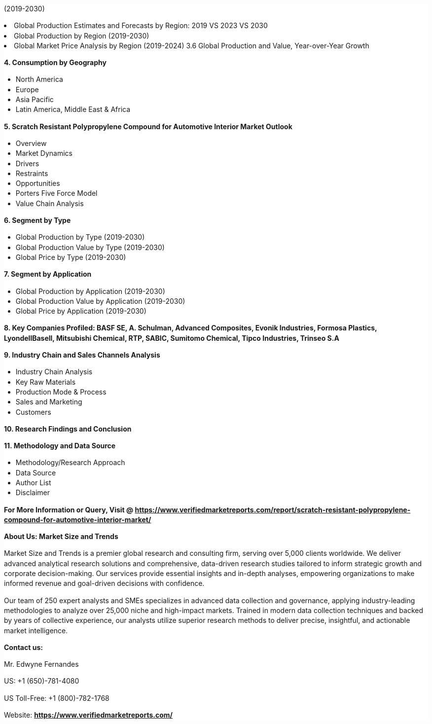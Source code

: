 (2019-2030)</li><li>Global Production Estimates and Forecasts by Region: 2019 VS 2023 VS 2030</li><li>Global Production by Region (2019-2030)</li><li>Global Market Price Analysis by Region (2019-2024) 3.6 Global Production and Value, Year-over-Year Growth</li></ul><p><strong>4. Consumption by Geography</strong></p><ul> <li>North America</li> <li>Europe</li> <li>Asia Pacific</li> <li>Latin America, Middle East &amp; Africa</li></ul><p><strong>5. Scratch Resistant Polypropylene Compound for Automotive Interior Market Outlook</strong></p><ul><li>Overview</li><li>Market Dynamics</li><li>Drivers</li><li>Restraints</li><li>Opportunities</li><li>Porters Five Force Model</li><li>Value Chain Analysis&nbsp;</li></ul><p><strong>6. Segment by Type</strong></p><ul><li>Global Production by Type (2019-2030)</li><li>Global Production Value by Type (2019-2030)</li><li>Global Price by Type (2019-2030)</li></ul><p><strong>7. Segment by Application</strong></p><ul><li>Global Production by Application (2019-2030)</li><li>Global Production Value by Application (2019-2030)</li><li>Global Price by Application (2019-2030)</li></ul><p><strong>8. Key Companies Profiled: BASF SE, A. Schulman, Advanced Composites, Evonik Industries, Formosa Plastics, LyondellBasell, Mitsubishi Chemical, RTP, SABIC, Sumitomo Chemical, Tipco Industries, Trinseo S.A</strong></p><p><strong>9. Industry Chain and Sales Channels Analysis</strong></p><ul><li>Industry Chain Analysis</li><li>Key Raw Materials</li><li>Production Mode &amp; Process</li><li>Sales and Marketing</li><li>Customers</li></ul><p><strong>10. Research Findings and Conclusion</strong></p><p><strong>11. Methodology and Data Source</strong></p><ul><li>Methodology/Research Approach</li><li>Data Source</li><li>Author List</li><li>Disclaimer</li></ul></p><p><strong>For More Information or Query, Visit @ <a href="https://www.verifiedmarketreports.com/report/scratch-resistant-polypropylene-compound-for-automotive-interior-market/">https://www.verifiedmarketreports.com/report/scratch-resistant-polypropylene-compound-for-automotive-interior-market/</a></strong></p><p><strong>About Us: Market Size and Trends</strong></p><p>Market Size and Trends is a premier global research and consulting firm, serving over 5,000 clients worldwide. We deliver advanced analytical research solutions and comprehensive, data-driven research studies tailored to inform strategic growth and corporate decision-making. Our services provide essential insights and in-depth analyses, empowering organizations to make informed revenue and goal-driven decisions with confidence.</p><p>Our team of 250 expert analysts and SMEs specializes in advanced data collection and governance, applying industry-leading methodologies to analyze over 25,000 niche and high-impact markets. Trained in modern data collection techniques and backed by years of collective experience, our analysts utilize superior research methods to deliver precise, insightful, and actionable market intelligence.</p><p><strong>Contact us:</strong></p><p>Mr. Edwyne Fernandes</p><p>US: +1 (650)-781-4080</p><p>US Toll-Free: +1 (800)-782-1768</p><p>Website: <strong><a href="https://www.verifiedmarketreports.com/">https://www.verifiedmarketreports.com/</a></strong></p>

